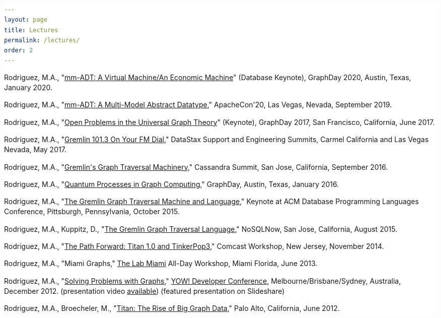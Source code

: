 ```yaml
---
layout: page
title: Lectures
permalink: /lectures/
order: 2
---
```


Rodriguez, M.A., "<a href="https://github.com/okram/okram.github.io/raw/master/lectures/datadays-2020-mmadt-rodriguez.pdf">mm-ADT: A Virtual Machine/An Economic Machine</a>" (Database Keynote), GraphDay 2020, Austin, Texas, January 2020.

Rodriguez, M.A., "<a href="https://github.com/okram/okram.github.io/raw/master/lectures/apachecon-2019.pdf">mm-ADT: A Multi-Model Abstract Datatype</a>," ApacheCon'20, Las Vegas, Nevada, September 2019.

Rodriguez, M.A., "<a href="https://github.com/okram/okram.github.io/raw/master/lectures/the-universal-graph.pdf">Open Problems in the Universal Graph Theory</a>" (Keynote), GraphDay 2017, San Francisco, California, June 2017.

Rodriguez, M.A., "<a href="https://github.com/okram/okram.github.io/raw/master/lectures/gremlin-workshop-2017.pdf">Gremlin 101.3 On Your FM Dial</a>," DataStax Support and Engineering Summits, Carmel California and Las Vegas Nevada, May 2017.

Rodriguez, M.A., "<a href="https://github.com/okram/okram.github.io/raw/master/lectures/cassandra-summit-2016.pdf">Gremlin's Graph Traversal Machinery</a>," Cassandra Summit, San Jose, California, September 2016.

Rodriguez, M.A., "<a href="https://github.com/okram/okram.github.io/raw/master/lectures/quantum-gremlin-graphday.pdf">Quantum Processes in Graph Computing</a>," GraphDay, Austin, Texas, January 2016.

Rodriguez, M.A., "<a href="https://github.com/okram/okram.github.io/raw/master/lectures/acm-dblp-gremlin-2015.pdf">The Gremlin Graph Traversal Machine and Language</a>," Keynote at ACM Database Programming Languages Conference, Pittsburgh, Pennsylvania, October 2015.

Rodriguez, M.A., Kuppitz, D., "<a href="https://github.com/okram/okram.github.io/raw/master/lectures/nosql-now-2015.pdf">The Gremlin Graph Traversal Language</a>," NoSQLNow, San Jose, California, August 2015.

Rodriguez, M.A., "<a href="https://github.com/okram/okram.github.io/raw/master/lectures/the-path-forward-2014.pdf">The Path Forward: Titan 1.0 and TinkerPop3</a>," Comcast Workshop, New Jersey, November 2014.

Rodriguez, M.A., "Miami Graphs," <a href="http://thelabmiami.com/">The Lab Miami</a> All-Day Workshop, Miami Florida, June 2013.

Rodriguez, M.A., "<a href="https://github.com/okram/okram.github.io/blob/master/lectures/yow-australia-2012.pdf">Solving Problems with Graphs</a>," <a href="http://www.yowconference.com.au/">YOW! Developer Conference</a>, Melbourne/Brisbane/Sydney, Australia, December 2012.
(presentation video <a href="https://yow.eventer.com/yow-2012-1012/solving-problems-with-graphs-by-marko-a-rodriguez-1228">available</a>) (featured presentation on Slideshare)

Rodriguez, M.A., Broecheler, M., "<a href="https://github.com/okram/okram.github.io/raw/master/lectures/titan-biggraphdata-2012.pdf">Titan: The Rise of Big Graph Data</a>," Palo Alto, California, June 2012.
